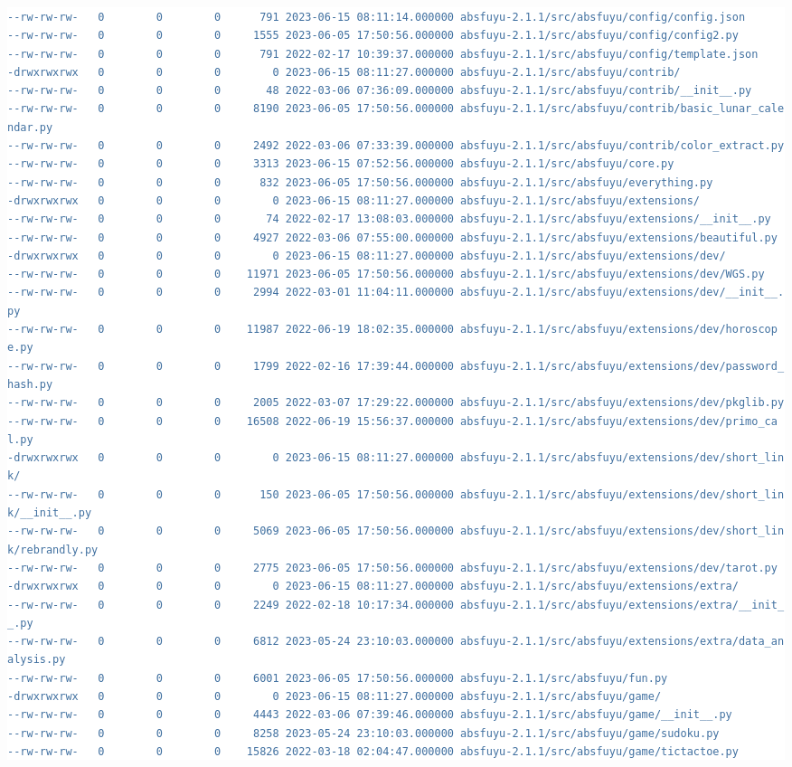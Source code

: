 ```diff
--rw-rw-rw-   0        0        0      791 2023-06-15 08:11:14.000000 absfuyu-2.1.1/src/absfuyu/config/config.json
--rw-rw-rw-   0        0        0     1555 2023-06-05 17:50:56.000000 absfuyu-2.1.1/src/absfuyu/config/config2.py
--rw-rw-rw-   0        0        0      791 2022-02-17 10:39:37.000000 absfuyu-2.1.1/src/absfuyu/config/template.json
-drwxrwxrwx   0        0        0        0 2023-06-15 08:11:27.000000 absfuyu-2.1.1/src/absfuyu/contrib/
--rw-rw-rw-   0        0        0       48 2022-03-06 07:36:09.000000 absfuyu-2.1.1/src/absfuyu/contrib/__init__.py
--rw-rw-rw-   0        0        0     8190 2023-06-05 17:50:56.000000 absfuyu-2.1.1/src/absfuyu/contrib/basic_lunar_calendar.py
--rw-rw-rw-   0        0        0     2492 2022-03-06 07:33:39.000000 absfuyu-2.1.1/src/absfuyu/contrib/color_extract.py
--rw-rw-rw-   0        0        0     3313 2023-06-15 07:52:56.000000 absfuyu-2.1.1/src/absfuyu/core.py
--rw-rw-rw-   0        0        0      832 2023-06-05 17:50:56.000000 absfuyu-2.1.1/src/absfuyu/everything.py
-drwxrwxrwx   0        0        0        0 2023-06-15 08:11:27.000000 absfuyu-2.1.1/src/absfuyu/extensions/
--rw-rw-rw-   0        0        0       74 2022-02-17 13:08:03.000000 absfuyu-2.1.1/src/absfuyu/extensions/__init__.py
--rw-rw-rw-   0        0        0     4927 2022-03-06 07:55:00.000000 absfuyu-2.1.1/src/absfuyu/extensions/beautiful.py
-drwxrwxrwx   0        0        0        0 2023-06-15 08:11:27.000000 absfuyu-2.1.1/src/absfuyu/extensions/dev/
--rw-rw-rw-   0        0        0    11971 2023-06-05 17:50:56.000000 absfuyu-2.1.1/src/absfuyu/extensions/dev/WGS.py
--rw-rw-rw-   0        0        0     2994 2022-03-01 11:04:11.000000 absfuyu-2.1.1/src/absfuyu/extensions/dev/__init__.py
--rw-rw-rw-   0        0        0    11987 2022-06-19 18:02:35.000000 absfuyu-2.1.1/src/absfuyu/extensions/dev/horoscope.py
--rw-rw-rw-   0        0        0     1799 2022-02-16 17:39:44.000000 absfuyu-2.1.1/src/absfuyu/extensions/dev/password_hash.py
--rw-rw-rw-   0        0        0     2005 2022-03-07 17:29:22.000000 absfuyu-2.1.1/src/absfuyu/extensions/dev/pkglib.py
--rw-rw-rw-   0        0        0    16508 2022-06-19 15:56:37.000000 absfuyu-2.1.1/src/absfuyu/extensions/dev/primo_cal.py
-drwxrwxrwx   0        0        0        0 2023-06-15 08:11:27.000000 absfuyu-2.1.1/src/absfuyu/extensions/dev/short_link/
--rw-rw-rw-   0        0        0      150 2023-06-05 17:50:56.000000 absfuyu-2.1.1/src/absfuyu/extensions/dev/short_link/__init__.py
--rw-rw-rw-   0        0        0     5069 2023-06-05 17:50:56.000000 absfuyu-2.1.1/src/absfuyu/extensions/dev/short_link/rebrandly.py
--rw-rw-rw-   0        0        0     2775 2023-06-05 17:50:56.000000 absfuyu-2.1.1/src/absfuyu/extensions/dev/tarot.py
-drwxrwxrwx   0        0        0        0 2023-06-15 08:11:27.000000 absfuyu-2.1.1/src/absfuyu/extensions/extra/
--rw-rw-rw-   0        0        0     2249 2022-02-18 10:17:34.000000 absfuyu-2.1.1/src/absfuyu/extensions/extra/__init__.py
--rw-rw-rw-   0        0        0     6812 2023-05-24 23:10:03.000000 absfuyu-2.1.1/src/absfuyu/extensions/extra/data_analysis.py
--rw-rw-rw-   0        0        0     6001 2023-06-05 17:50:56.000000 absfuyu-2.1.1/src/absfuyu/fun.py
-drwxrwxrwx   0        0        0        0 2023-06-15 08:11:27.000000 absfuyu-2.1.1/src/absfuyu/game/
--rw-rw-rw-   0        0        0     4443 2022-03-06 07:39:46.000000 absfuyu-2.1.1/src/absfuyu/game/__init__.py
--rw-rw-rw-   0        0        0     8258 2023-05-24 23:10:03.000000 absfuyu-2.1.1/src/absfuyu/game/sudoku.py
--rw-rw-rw-   0        0        0    15826 2022-03-18 02:04:47.000000 absfuyu-2.1.1/src/absfuyu/game/tictactoe.py
```